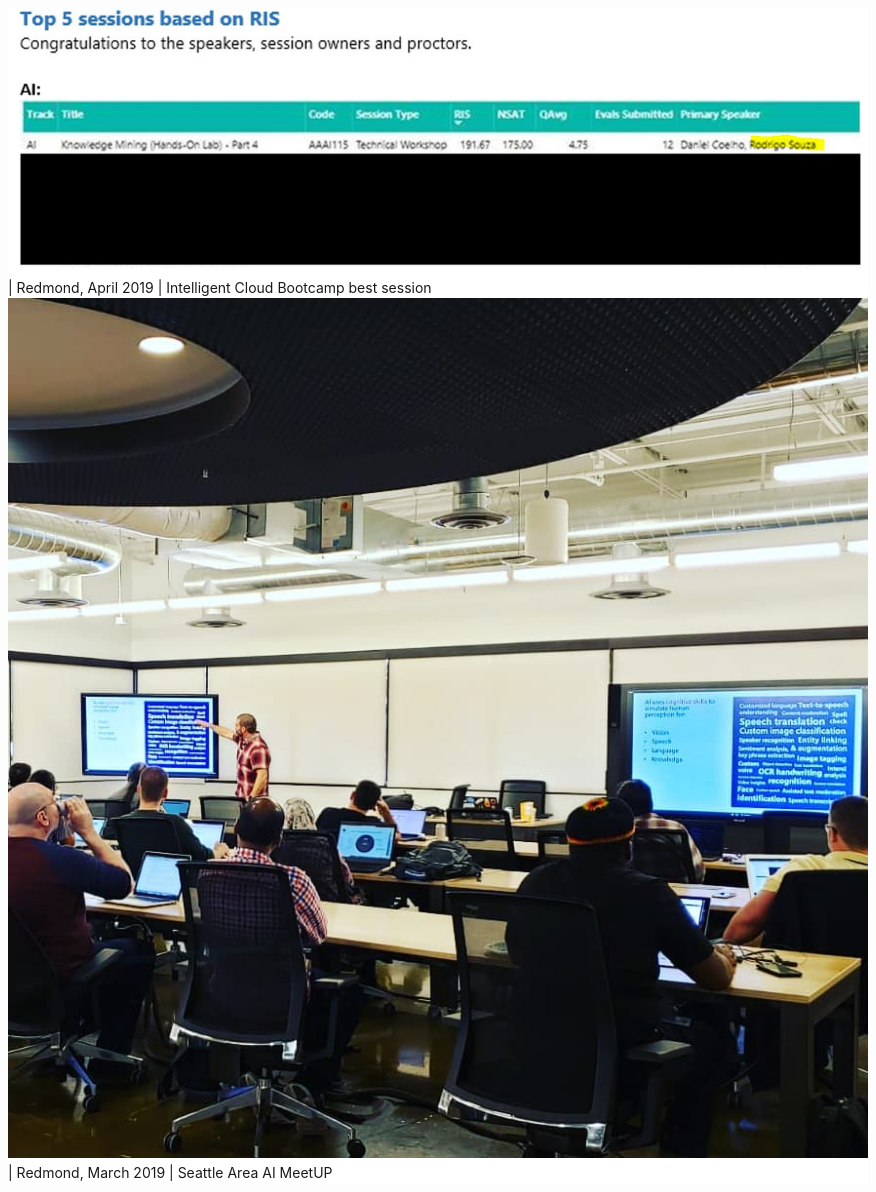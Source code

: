 ![Best](./images/best.JPG) | Redmond, April 2019 | Intelligent Cloud Bootcamp best session
![AI MeetUP](./images/ai-meetup-redmond-march-2019.jpg) | Redmond, March 2019 | Seattle Area AI MeetUP